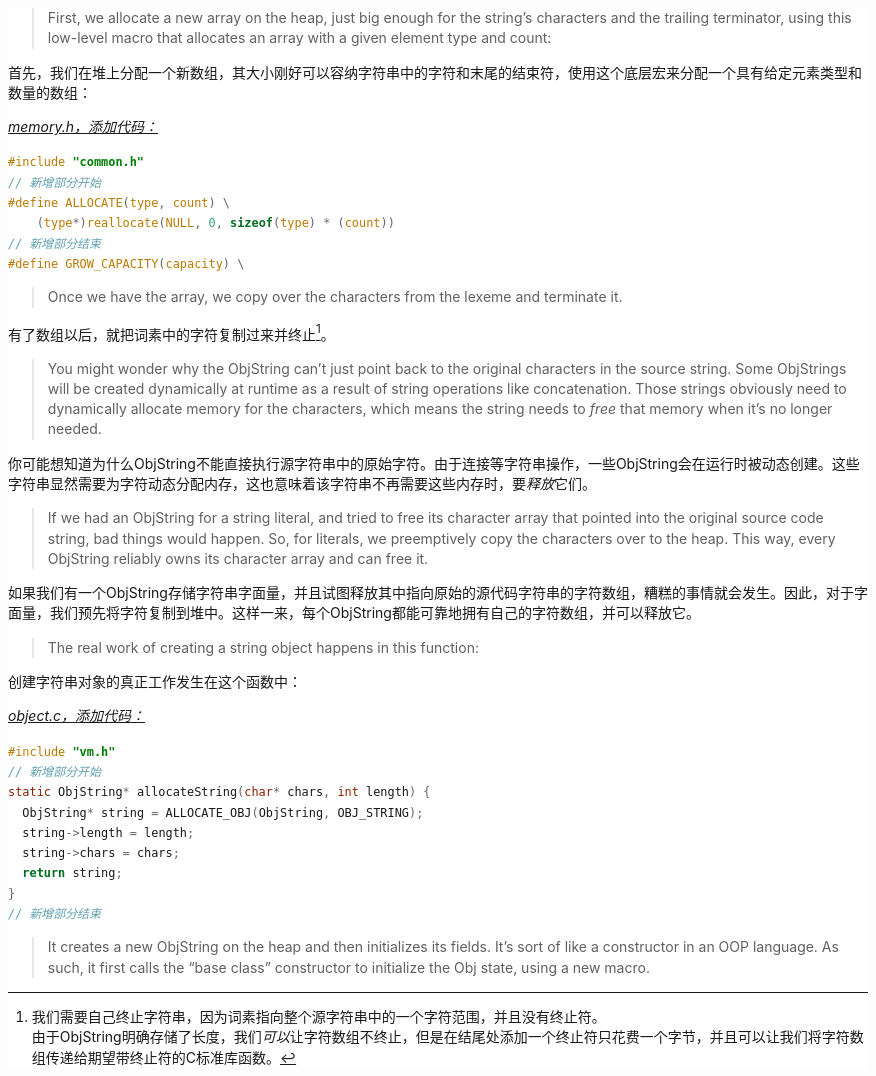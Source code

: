 > First, we allocate a new array on the heap, just big enough for the string’s characters and the trailing terminator, using this low-level macro that allocates an array with a given element type and count:

首先，我们在堆上分配一个新数组，其大小刚好可以容纳字符串中的字符和末尾的结束符，使用这个底层宏来分配一个具有给定元素类型和数量的数组：

*<u>memory.h，添加代码：</u>*

```c
#include "common.h"
// 新增部分开始
#define ALLOCATE(type, count) \
    (type*)reallocate(NULL, 0, sizeof(type) * (count))
// 新增部分结束    
#define GROW_CAPACITY(capacity) \
```

> Once we have the array, we copy over the characters from the lexeme and terminate it.

有了数组以后，就把词素中的字符复制过来并终止[^5]。

> You might wonder why the ObjString can’t just point back to the original characters in the source string. Some ObjStrings will be created dynamically at runtime as a result of string operations like concatenation. Those strings obviously need to dynamically allocate memory for the characters, which means the string needs to *free* that memory when it’s no longer needed.

你可能想知道为什么ObjString不能直接执行源字符串中的原始字符。由于连接等字符串操作，一些ObjString会在运行时被动态创建。这些字符串显然需要为字符动态分配内存，这也意味着该字符串不再需要这些内存时，要*释放*它们。

> If we had an ObjString for a string literal, and tried to free its character array that pointed into the original source code string, bad things would happen. So, for literals, we preemptively copy the characters over to the heap. This way, every ObjString reliably owns its character array and can free it.

如果我们有一个ObjString存储字符串字面量，并且试图释放其中指向原始的源代码字符串的字符数组，糟糕的事情就会发生。因此，对于字面量，我们预先将字符复制到堆中。这样一来，每个ObjString都能可靠地拥有自己的字符数组，并可以释放它。

> The real work of creating a string object happens in this function:

创建字符串对象的真正工作发生在这个函数中：

*<u>object.c，添加代码：</u>*

```c
#include "vm.h"
// 新增部分开始
static ObjString* allocateString(char* chars, int length) {
  ObjString* string = ALLOCATE_OBJ(ObjString, OBJ_STRING);
  string->length = length;
  string->chars = chars;
  return string;
}
// 新增部分结束
```

> It creates a new ObjString on the heap and then initializes its fields. It’s sort of like a constructor in an OOP language. As such, it first calls the “base class” constructor to initialize the Obj state, using a new macro.


[^1]: UCSD Pascal，Pascal最早的实现之一，就有这个确切的限制。Pascal字符串开头是长度值，而不是像C语言那样用一个终止的空字符表示字符串的结束。因为UCSD只使用一个字节来存储长度，所以字符串不能超过255个字符。![The Pascal string 'hello' with a length byte of 5 preceding it.](pstring.png)
[^2]: 当然，“Obj”是“对象（object）”的简称。
[^3]: 语言规范中的关键部分是：<BR>$ 6.7.2.1 13<BR>在一个结构体对象中，非位域成员和位域所在的单元的地址按照它们被声明的顺序递增。一个指向结构对象的指针，经过适当转换后，指向其第一个成员（如果该成员是一个位域，则指向其所在的单元），反之亦然。在结构对象中可以有未命名的填充，但不允许在其开头。
[^4]: 如果Lox支持像`\n`这样的字符串转义序列，我们会在这里对其进行转换。既然不支持，我们就可以原封不动地接受这些字符。
[^5]: 我们需要自己终止字符串，因为词素指向整个源字符串中的一个字符范围，并且没有终止符。<BR>由于ObjString明确存储了长度，我们*可以*让字符数组不终止，但是在结尾处添加一个终止符只花费一个字节，并且可以让我们将字符数组传递给期望带终止符的C标准库函数。
[^6]: 我承认这一章涉及了大量的辅助函数和宏。我试图让代码保持良好的分解，但这导致了一些分散的小函数。等我们以后重用它们时，将会得到回报。
[^7]: 我说过，终止字符串会有用的。
[^8]: 这比大多数语言都要保守。在其它语言中，如果一个操作数是字符串，另一个操作数可以是任何类型，在连接这两个操作数之前会隐式地转换为字符串。<BR>我认为这是一个很好的特性，但是需要为每种类型编写冗长的“转换为字符串”的代码，所以我在Lox中没有支持它。
[^9]: 下面是每条指令执行后的堆栈：![The state of the stack at each instruction.](10%20Books/原书开源翻译/Crafting%20Interpreters/content/19.字符串/stack.png)
[^10]: 我见过很多人在实现看语言的大部分内容之后，才试图开始实现GC。对于在开发语言时通常会运行的那种玩具程序，实际上不会在程序结束之前耗尽内存，所以在需要GC之前，你可以开发出很多的特性。<BR>但是，这低估了以后添加垃圾收集器的难度。收集器必须确保它能够找到每一点仍在使用的内存，这样它就不会收集活跃数据。一个语言的实现可以在数百个地方存储对某个对象的引用。如果你不能找到所有这些地方，你就会遇到噩梦般的漏洞。<BR>我曾见过一些语言实现因为后来的GC太困难而夭折。如果你的语言需要GC，请尽快实现它。它是涉及整个代码库的横切关注点。
[^11]: 使用`reallocate()`来释放内存似乎毫无意义。为什么不直接调用`free()`呢？稍后，这将帮助虚拟机跟踪仍在使用的内存数量。如果所有的分配和释放都通过`reallocate()`进行，那么就很容易对已分配的内存字节数进行记录。